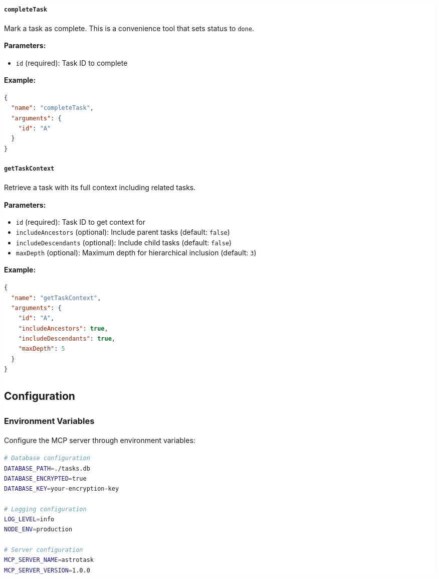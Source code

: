 #### `completeTask`

Mark a task as complete. This is a convenience tool that sets status to `done`.

**Parameters:**
- `id` (required): Task ID to complete

**Example:**
```json
{
  "name": "completeTask",
  "arguments": {
    "id": "A"
  }
}
```

#### `getTaskContext`

Retrieve a task with its full context including related tasks.

**Parameters:**
- `id` (required): Task ID to get context for
- `includeAncestors` (optional): Include parent tasks (default: `false`)
- `includeDescendants` (optional): Include child tasks (default: `false`)
- `maxDepth` (optional): Maximum depth for hierarchical inclusion (default: `3`)

**Example:**
```json
{
  "name": "getTaskContext",
  "arguments": {
    "id": "A",
    "includeAncestors": true,
    "includeDescendants": true,
    "maxDepth": 5
  }
}
```

## Configuration

### Environment Variables

Configure the MCP server through environment variables:

```bash
# Database configuration
DATABASE_PATH=./tasks.db
DATABASE_ENCRYPTED=true
DATABASE_KEY=your-encryption-key

# Logging configuration
LOG_LEVEL=info
NODE_ENV=production

# Server configuration
MCP_SERVER_NAME=astrotask
MCP_SERVER_VERSION=1.0.0
```
